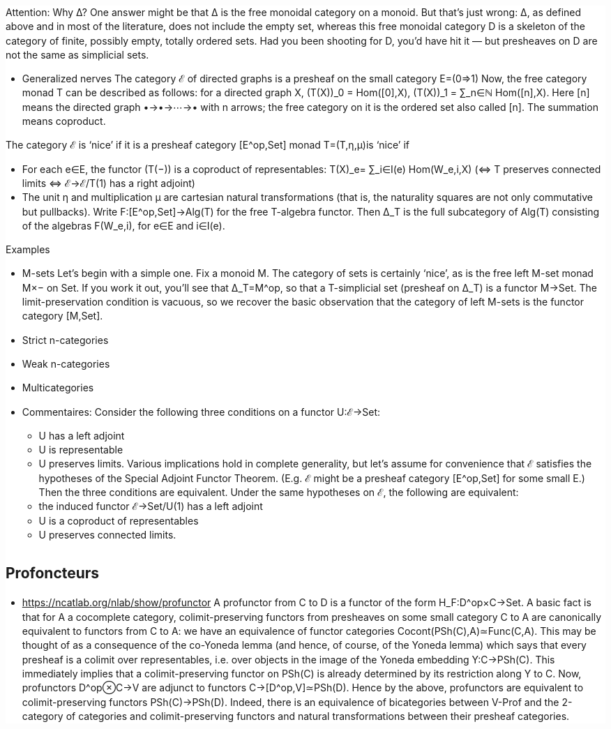 Attention: Why Δ? One answer might be that Δ is the free monoidal category on a monoid. But that’s just wrong: Δ, as defined above and in most of the literature, does not include the empty set, whereas this free monoidal category D is a skeleton of the category of finite, possibly empty, totally ordered sets. Had you been shooting for D, you’d have hit it — but presheaves on D are not the same as simplicial sets.

- Generalized nerves
The category ℰ of directed graphs is a presheaf on the small category E=(0=>1)
Now, the free category monad T can be described as follows: for a directed graph X, (T(X))_0 = Hom([0],X), (T(X))_1 = ∑_n∈ℕ Hom([n],X).
Here [n] means the directed graph •→•→⋯→• with n arrows; the free category on it is the ordered set also called [n]. The summation means coproduct.

The category ℰ is ‘nice’ if it is a presheaf category [E^op,Set] monad T=(T,η,μ)is ‘nice’ if
  - For each e∈E, the functor (T(−)) is a coproduct of representables:
    T(X)_e= ∑_i∈I(e) Hom(W_e,i,X)
    (<=> T preserves connected limits <=> ℰ→ℰ/T(1) has a right adjoint)
  - The unit η and multiplication μ are cartesian natural transformations (that is, the naturality squares are not only commutative but pullbacks). 
Write F:[E^op,Set]→Alg(T) for the free T-algebra functor. Then Δ_T is the full subcategory of Alg(T) consisting of the algebras F(W_e,i), for e∈E and i∈I(e).

Examples
- M-sets  Let’s begin with a simple one. Fix a monoid M. The category of sets is certainly ‘nice’, as is the free left M-set monad M×− on Set. If you work it out, you’ll see that Δ_T=M^op, so that a T-simplicial set (presheaf on Δ_T) is a functor M→Set. The limit-preservation condition is vacuous, so we recover the basic observation that the category of left M-sets is the functor category [M,Set].
- Strict n-categories
- Weak n-categories
- Multicategories

- Commentaires:
Consider the following three conditions on a functor U:ℰ→Set:
  - U has a left adjoint
  - U is representable
  - U preserves limits.
Various implications hold in complete generality, but let’s assume for convenience that ℰ satisfies the hypotheses of the Special Adjoint Functor Theorem. (E.g. ℰ might be a presheaf category [E^op,Set] for some small E.) Then the three conditions are equivalent.
Under the same hypotheses on ℰ, the following are equivalent:
  - the induced functor ℰ→Set/U(1) has a left adjoint
  - U is a coproduct of representables
  - U preserves connected limits.

Profoncteurs
------------

- https://ncatlab.org/nlab/show/profunctor
A profunctor from C to D is a functor of the form H_F:D^op×C→Set.
A basic fact is that for A a cocomplete category, colimit-preserving functors from presheaves on some small category C to A are canonically equivalent to functors from C to A: we have an equivalence of functor categories
Cocont(PSh(C),A)≃Func(C,A).
This may be thought of as a consequence of the co-Yoneda lemma (and hence, of course, of the Yoneda lemma) which says that every presheaf is a colimit over representables, i.e. over objects in the image of the Yoneda embedding Y:C→PSh(C). This immediately implies that a colimit-preserving functor on PSh(C) is already determined by its restriction along Y to C.
Now, profunctors D^op⊗C→V are adjunct to functors C→[D^op,V]≃PSh(D). Hence by the above, profunctors are equivalent to colimit-preserving functors
PSh(C)→PSh(D).
Indeed, there is an equivalence of bicategories between V-Prof and the 2-category of categories and colimit-preserving functors and natural transformations between their presheaf categories.
